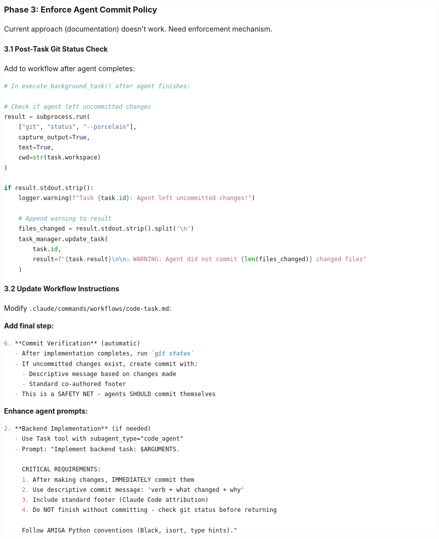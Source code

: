 ### Phase 3: Enforce Agent Commit Policy

Current approach (documentation) doesn't work. Need enforcement mechanism.

#### 3.1 Post-Task Git Status Check

Add to workflow after agent completes:

```python
# In execute_background_task() after agent finishes:

# Check if agent left uncommitted changes
result = subprocess.run(
    ["git", "status", "--porcelain"],
    capture_output=True,
    text=True,
    cwd=str(task.workspace)
)

if result.stdout.strip():
    logger.warning(f"Task {task.id}: Agent left uncommitted changes!")

    # Append warning to result
    files_changed = result.stdout.strip().split('\n')
    task_manager.update_task(
        task.id,
        result=f"{task.result}\n\n⚠️ WARNING: Agent did not commit {len(files_changed)} changed files"
    )
```

#### 3.2 Update Workflow Instructions

Modify `.claude/commands/workflows/code-task.md`:

**Add final step:**
```markdown
6. **Commit Verification** (automatic)
   - After implementation completes, run `git status`
   - If uncommitted changes exist, create commit with:
     - Descriptive message based on changes made
     - Standard co-authored footer
   - This is a SAFETY NET - agents SHOULD commit themselves
```

**Enhance agent prompts:**
```markdown
2. **Backend Implementation** (if needed)
   - Use Task tool with subagent_type="code_agent"
   - Prompt: "Implement backend task: $ARGUMENTS.

     CRITICAL REQUIREMENTS:
     1. After making changes, IMMEDIATELY commit them
     2. Use descriptive commit message: 'verb + what changed + why'
     3. Include standard footer (Claude Code attribution)
     4. Do NOT finish without committing - check git status before returning

     Follow AMIGA Python conventions (Black, isort, type hints)."
```
